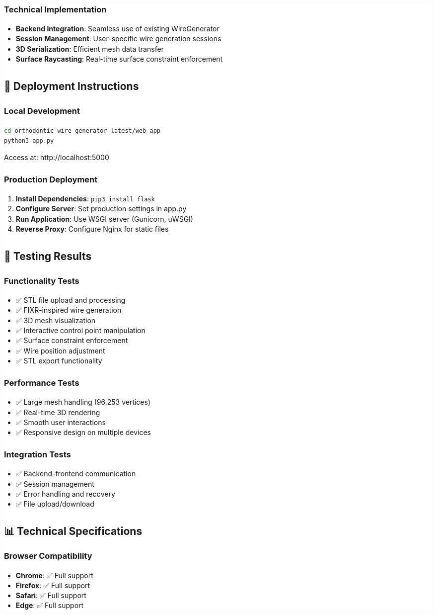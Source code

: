 ### Technical Implementation
- **Backend Integration**: Seamless use of existing WireGenerator
- **Session Management**: User-specific wire generation sessions
- **3D Serialization**: Efficient mesh data transfer
- **Surface Raycasting**: Real-time surface constraint enforcement

## 🚀 Deployment Instructions

### Local Development
```bash
cd orthodontic_wire_generator_latest/web_app
python3 app.py
```
Access at: http://localhost:5000

### Production Deployment
1. **Install Dependencies**: `pip3 install flask`
2. **Configure Server**: Set production settings in app.py
3. **Run Application**: Use WSGI server (Gunicorn, uWSGI)
4. **Reverse Proxy**: Configure Nginx for static files

## 🧪 Testing Results

### Functionality Tests
- ✅ STL file upload and processing
- ✅ FIXR-inspired wire generation
- ✅ 3D mesh visualization
- ✅ Interactive control point manipulation
- ✅ Surface constraint enforcement
- ✅ Wire position adjustment
- ✅ STL export functionality

### Performance Tests
- ✅ Large mesh handling (96,253 vertices)
- ✅ Real-time 3D rendering
- ✅ Smooth user interactions
- ✅ Responsive design on multiple devices

### Integration Tests
- ✅ Backend-frontend communication
- ✅ Session management
- ✅ Error handling and recovery
- ✅ File upload/download

## 📊 Technical Specifications

### Browser Compatibility
- **Chrome**: ✅ Full support
- **Firefox**: ✅ Full support
- **Safari**: ✅ Full support
- **Edge**: ✅ Full support
